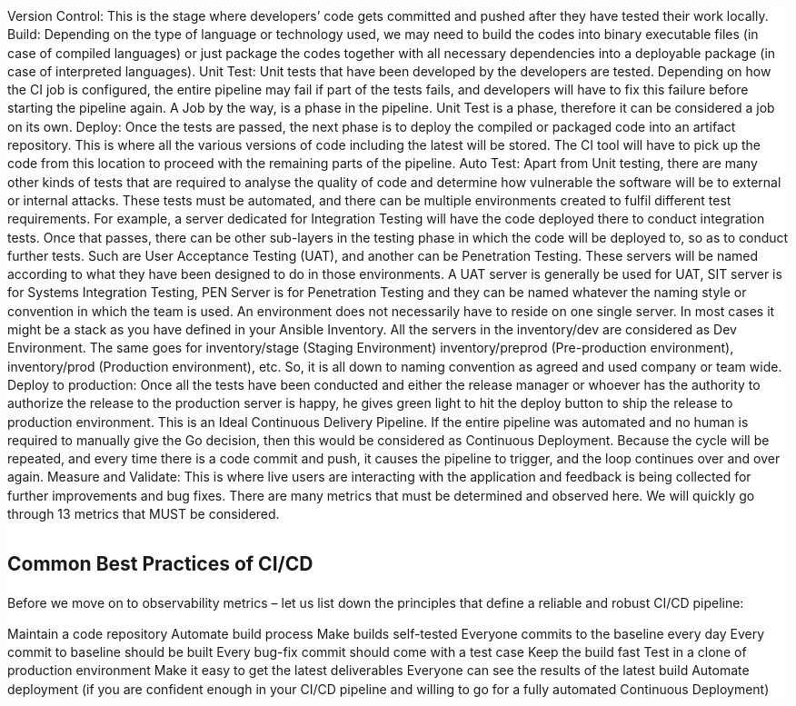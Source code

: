 Version Control: This is the stage where developers’ code gets committed and pushed after they have tested their work locally.
Build: Depending on the type of language or technology used, we may need to build the codes into binary executable files (in case of compiled languages) or just package the codes together with all necessary dependencies into a deployable package (in case of interpreted languages).
Unit Test: Unit tests that have been developed by the developers are tested. Depending on how the CI job is configured, the entire pipeline may fail if part of the tests fails, and developers will have to fix this failure before starting the pipeline again. A Job by the way, is a phase in the pipeline. Unit Test is a phase, therefore it can be considered a job on its own.
Deploy: Once the tests are passed, the next phase is to deploy the compiled or packaged code into an artifact repository. This is where all the various versions of code including the latest will be stored. The CI tool will have to pick up the code from this location to proceed with the remaining parts of the pipeline.
Auto Test: Apart from Unit testing, there are many other kinds of tests that are required to analyse the quality of code and determine how vulnerable the software will be to external or internal attacks. These tests must be automated, and there can be multiple environments created to fulfil different test requirements. For example, a server dedicated for Integration Testing will have the code deployed there to conduct integration tests. Once that passes, there can be other sub-layers in the testing phase in which the code will be deployed to, so as to conduct further tests. Such are User Acceptance Testing (UAT), and another can be Penetration Testing. These servers will be named according to what they have been designed to do in those environments. A UAT server is generally be used for UAT, SIT server is for Systems Integration Testing, PEN Server is for Penetration Testing and they can be named whatever the naming style or convention in which the team is used. An environment does not necessarily have to reside on one single server. In most cases it might be a stack as you have defined in your Ansible Inventory. All the servers in the inventory/dev are considered as Dev Environment. The same goes for inventory/stage (Staging Environment) inventory/preprod (Pre-production environment), inventory/prod (Production environment), etc. So, it is all down to naming convention as agreed and used company or team wide.
Deploy to production: Once all the tests have been conducted and either the release manager or whoever has the authority to authorize the release to the production server is happy, he gives green light to hit the deploy button to ship the release to production environment. This is an Ideal Continuous Delivery Pipeline. If the entire pipeline was automated and no human is required to manually give the Go decision, then this would be considered as Continuous Deployment. Because the cycle will be repeated, and every time there is a code commit and push, it causes the pipeline to trigger, and the loop continues over and over again.
Measure and Validate: This is where live users are interacting with the application and feedback is being collected for further improvements and bug fixes. There are many metrics that must be determined and observed here. We will quickly go through 13 metrics that MUST be considered.

## Common Best Practices of CI/CD

Before we move on to observability metrics – let us list down the principles that define a reliable and robust CI/CD pipeline:

Maintain a code repository
Automate build process
Make builds self-tested
Everyone commits to the baseline every day
Every commit to baseline should be built
Every bug-fix commit should come with a test case
Keep the build fast
Test in a clone of production environment
Make it easy to get the latest deliverables
Everyone can see the results of the latest build
Automate deployment (if you are confident enough in your CI/CD pipeline and willing to go for a fully automated Continuous Deployment)
